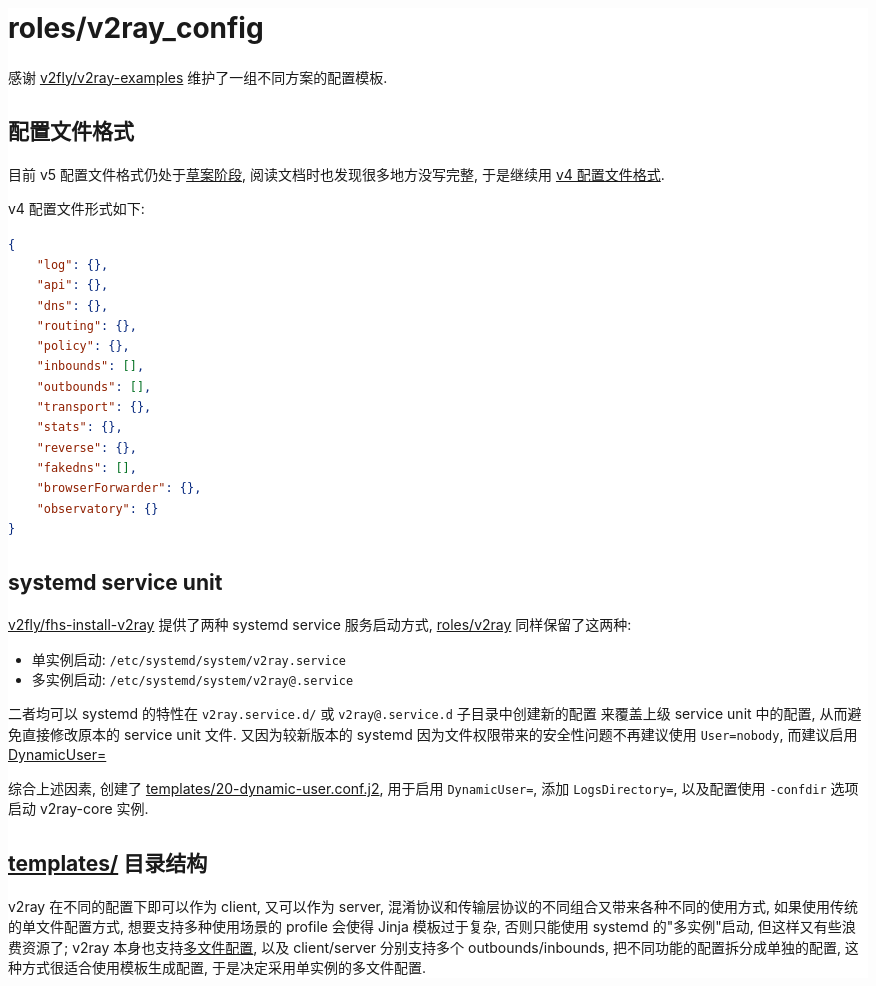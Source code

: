 
# roles/v2ray_config

感谢 [v2fly/v2ray-examples](https://github.com/v2fly/v2ray-examples) 维护了一组不同方案的配置模板.

## 配置文件格式

目前 v5 配置文件格式仍处于[草案阶段](https://www.v2fly.org/v5/config/overview.html),
阅读文档时也发现很多地方没写完整, 于是继续用 [v4 配置文件格式](https://www.v2fly.org/config/overview.html).

v4 配置文件形式如下:

```json
{
    "log": {},
    "api": {},
    "dns": {},
    "routing": {},
    "policy": {},
    "inbounds": [],
    "outbounds": [],
    "transport": {},
    "stats": {},
    "reverse": {},
    "fakedns": [],
    "browserForwarder": {},
    "observatory": {}
}
```

## systemd service unit

[v2fly/fhs-install-v2ray](https://github.com/v2fly/fhs-install-v2ray)
提供了两种 systemd service 服务启动方式, [roles/v2ray](../v2ray/) 同样保留了这两种:

* 单实例启动: `/etc/systemd/system/v2ray.service`
* 多实例启动: `/etc/systemd/system/v2ray@.service`

二者均可以 systemd 的特性在 `v2ray.service.d/` 或 `v2ray@.service.d` 子目录中创建新的配置
来覆盖上级 service unit 中的配置, 从而避免直接修改原本的 service unit 文件.
又因为较新版本的 systemd 因为文件权限带来的安全性问题不再建议使用 `User=nobody`,
而建议启用 [DynamicUser=](https://www.freedesktop.org/software/systemd/man/systemd.exec.html#DynamicUser=)

综合上述因素, 创建了 [templates/20-dynamic-user.conf.j2](templates/20-dynamic-user.conf.j2),
用于启用 `DynamicUser=`, 添加 `LogsDirectory=`, 以及配置使用 `-confdir` 选项启动 v2ray-core 实例.

## [templates/](templates/) 目录结构

v2ray 在不同的配置下即可以作为 client, 又可以作为 server,
混淆协议和传输层协议的不同组合又带来各种不同的使用方式,
如果使用传统的单文件配置方式, 想要支持多种使用场景的 profile 会使得 Jinja 模板过于复杂,
否则只能使用 systemd 的"多实例"启动, 但这样又有些浪费资源了;
v2ray 本身也支持[多文件配置](https://www.v2fly.org/config/multiple_config.html),
以及 client/server 分别支持多个 outbounds/inbounds, 
把不同功能的配置拆分成单独的配置, 这种方式很适合使用模板生成配置, 于是决定采用单实例的多文件配置.
